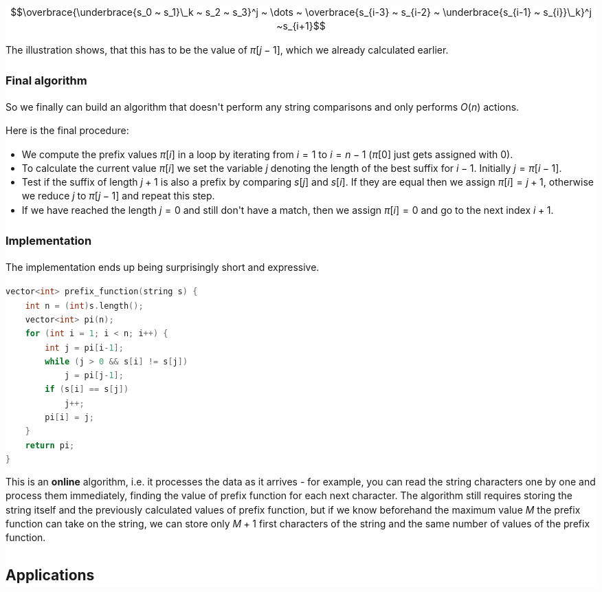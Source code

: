 $$\overbrace{\underbrace{s_0 ~ s_1}\_k ~ s_2 ~ s_3}^j ~ \dots ~ \overbrace{s_{i-3} ~ s_{i-2} ~ \underbrace{s_{i-1} ~ s_{i}}\_k}^j ~s_{i+1}$$


The illustration shows, that this has to be the value of $\pi[j-1]$, which we already calculated earlier.

### Final algorithm

So we finally can build an algorithm that doesn't perform any string comparisons and only performs $O(n)$ actions.

Here is the final procedure:

- We compute the prefix values $\pi[i]$ in a loop by iterating from $i = 1$ to $i = n-1$ ($\pi[0]$ just gets assigned with $0$).
- To calculate the current value $\pi[i]$ we set the variable $j$ denoting the length of the best suffix for $i-1$. Initially $j = \pi[i-1]$.
- Test if the suffix of length $j+1$ is also a prefix by comparing $s[j]$ and $s[i]$.
If they are equal then we assign $\pi[i] = j + 1$, otherwise we reduce $j$ to $\pi[j-1]$ and repeat this step.
- If we have reached the length $j = 0$ and still don't have a match, then we assign $\pi[i] = 0$ and go to the next index $i + 1$.

### Implementation

The implementation ends up being surprisingly short and expressive.

```cpp
vector<int> prefix_function(string s) {
    int n = (int)s.length();
    vector<int> pi(n);
    for (int i = 1; i < n; i++) {
        int j = pi[i-1];
        while (j > 0 && s[i] != s[j])
            j = pi[j-1];
        if (s[i] == s[j])
            j++;
        pi[i] = j;
    }
    return pi;
}
```

This is an **online** algorithm, i.e. it processes the data as it arrives - for example, you can read the string characters one by one and process them immediately, finding the value of prefix function for each next character.
The algorithm still requires storing the string itself and the previously calculated values of prefix function, but if we know beforehand the maximum value $M$ the prefix function can take on the string, we can store only $M+1$ first characters of the string and the same number of values of the prefix function.

## Applications
